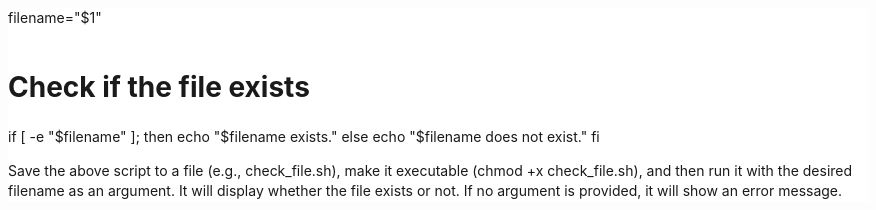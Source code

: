 filename="$1"

# Check if the file exists
if [ -e "$filename" ]; then
    echo "$filename exists."
else
    echo "$filename does not exist."
fi

Save the above script to a file (e.g., check_file.sh), make it executable (chmod +x check_file.sh), and then run it with the desired filename as an argument. It will display whether the file exists or not. If no argument is provided, it will show an error message.